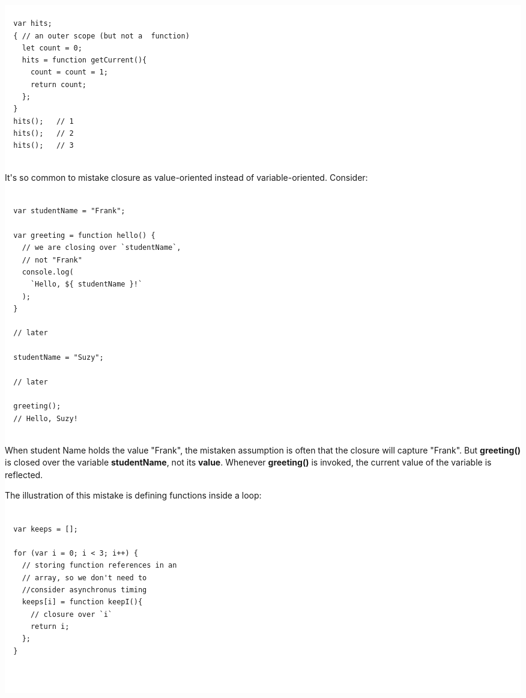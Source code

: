 <pre>
<code>
  var hits;
  { // an outer scope (but not a  function)
    let count = 0;
    hits = function getCurrent(){
      count = count = 1;
      return count;
    };
  }
  hits();   // 1
  hits();   // 2
  hits();   // 3
</code>
</pre>

It's so common to mistake closure as value-oriented instead of variable-oriented. Consider:

<pre>
<code>
  var studentName = "Frank";

  var greeting = function hello() {
    // we are closing over `studentName`,
    // not "Frank"
    console.log(
      `Hello, ${ studentName }!`
    );
  }

  // later

  studentName = "Suzy";

  // later

  greeting();
  // Hello, Suzy!
</code>
</pre>

When student Name holds the value "Frank", the mistaken assumption is often that the closure will capture "Frank". But **greeting()** is closed over the variable **studentName**, not its **value**. Whenever **greeting()** is invoked, the current value of the variable is reflected.

The illustration of this mistake is defining functions inside a loop:

<pre>
<code>
  var keeps = [];
  
  for (var i = 0; i < 3; i++) {
    // storing function references in an 
    // array, so we don't need to 
    //consider asynchronus timing
    keeps[i] = function keepI(){
      // closure over `i`
      return i;
    };
  }
